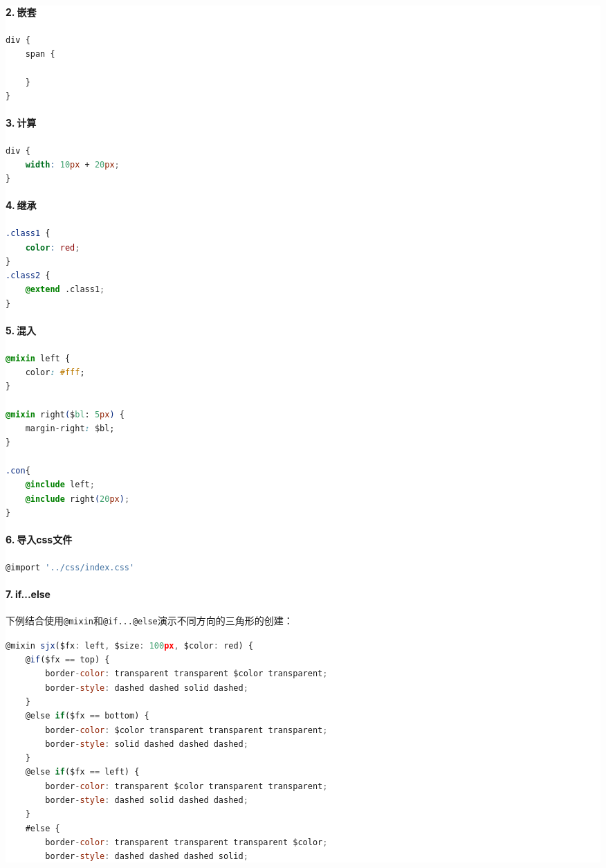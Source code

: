 #### 2. 嵌套
```css
div {
    span {

    }
}
```

#### 3. 计算
``` css
div {
    width: 10px + 20px;
}
```

#### 4. 继承
``` css
.class1 {
    color: red;
}
.class2 {
    @extend .class1;
}
```
#### 5. 混入
``` css
@mixin left {
    color: #fff;
}

@mixin right($bl: 5px) {
    margin-right: $bl;
}

.con{
    @include left;
    @include right(20px);
}
```

#### 6. 导入css文件
``` js
@import '../css/index.css'
```

#### 7. if...else
下例结合使用`@mixin`和`@if...@else`演示不同方向的三角形的创建：
``` js
@mixin sjx($fx: left, $size: 100px, $color: red) {
    @if($fx == top) {
        border-color: transparent transparent $color transparent;
        border-style: dashed dashed solid dashed;
    }
    @else if($fx == bottom) {
        border-color: $color transparent transparent transparent;
        border-style: solid dashed dashed dashed;
    }
    @else if($fx == left) {
        border-color: transparent $color transparent transparent;
        border-style: dashed solid dashed dashed;
    }
    #else {
        border-color: transparent transparent transparent $color;
        border-style: dashed dashed dashed solid;
```